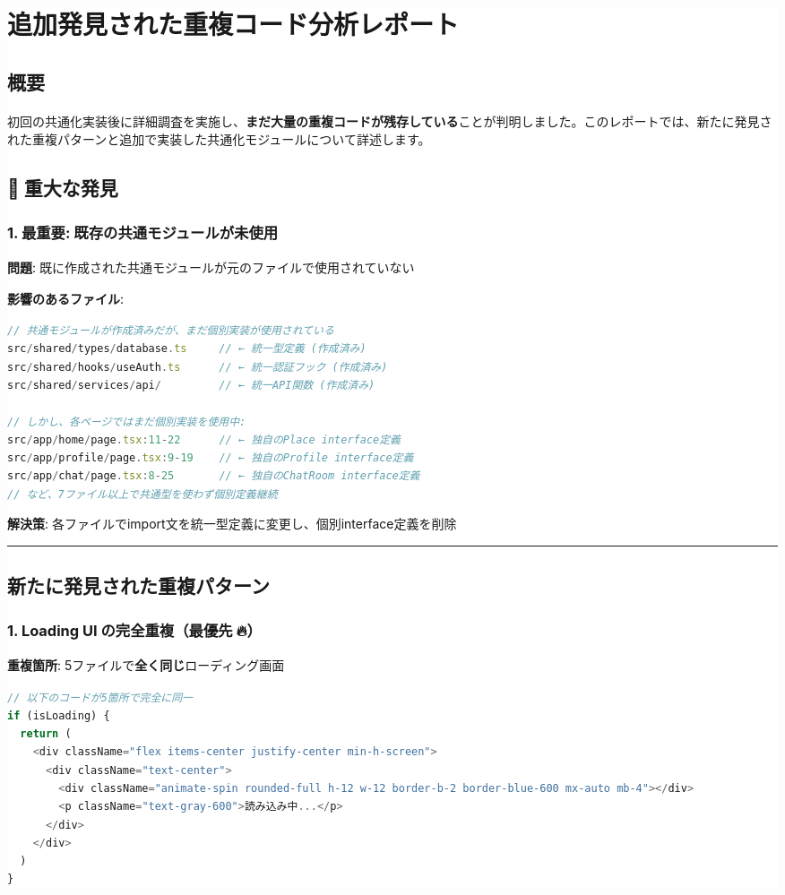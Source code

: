 # 追加発見された重複コード分析レポート

## 概要

初回の共通化実装後に詳細調査を実施し、**まだ大量の重複コードが残存している**ことが判明しました。このレポートでは、新たに発見された重複パターンと追加で実装した共通化モジュールについて詳述します。

## 🚨 重大な発見

### 1. **最重要**: 既存の共通モジュールが未使用

**問題**: 既に作成された共通モジュールが元のファイルで使用されていない

**影響のあるファイル**:
```typescript
// 共通モジュールが作成済みだが、まだ個別実装が使用されている
src/shared/types/database.ts     // ← 統一型定義 (作成済み)
src/shared/hooks/useAuth.ts      // ← 統一認証フック (作成済み)  
src/shared/services/api/         // ← 統一API関数 (作成済み)

// しかし、各ページではまだ個別実装を使用中:
src/app/home/page.tsx:11-22      // ← 独自のPlace interface定義
src/app/profile/page.tsx:9-19    // ← 独自のProfile interface定義
src/app/chat/page.tsx:8-25       // ← 独自のChatRoom interface定義
// など、7ファイル以上で共通型を使わず個別定義継続
```

**解決策**: 各ファイルでimport文を統一型定義に変更し、個別interface定義を削除

---

## 新たに発見された重複パターン

### 1. Loading UI の完全重複（最優先 🔥）

**重複箇所**: 5ファイルで**全く同じ**ローディング画面

```typescript
// 以下のコードが5箇所で完全に同一
if (isLoading) {
  return (
    <div className="flex items-center justify-center min-h-screen">
      <div className="text-center">
        <div className="animate-spin rounded-full h-12 w-12 border-b-2 border-blue-600 mx-auto mb-4"></div>
        <p className="text-gray-600">読み込み中...</p>
      </div>
    </div>
  )
}
```
